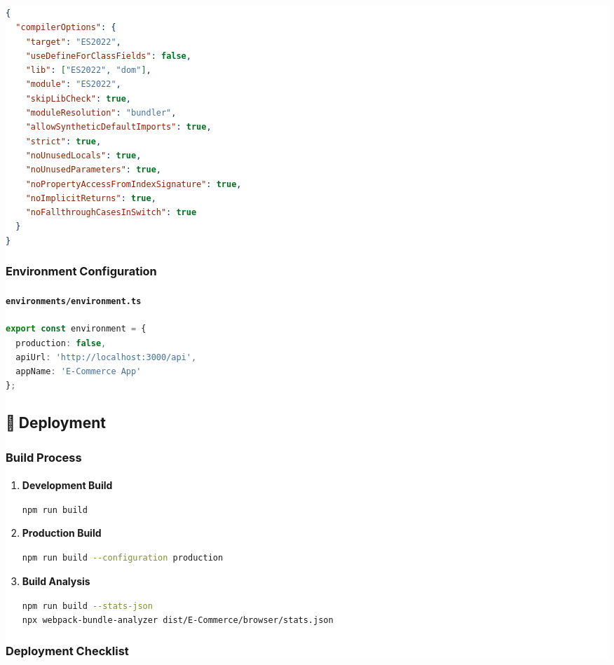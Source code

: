 ```json
{
  "compilerOptions": {
    "target": "ES2022",
    "useDefineForClassFields": false,
    "lib": ["ES2022", "dom"],
    "module": "ES2022",
    "skipLibCheck": true,
    "moduleResolution": "bundler",
    "allowSyntheticDefaultImports": true,
    "strict": true,
    "noUnusedLocals": true,
    "noUnusedParameters": true,
    "noPropertyAccessFromIndexSignature": true,
    "noImplicitReturns": true,
    "noFallthroughCasesInSwitch": true
  }
}
```

### Environment Configuration

#### `environments/environment.ts`

```typescript
export const environment = {
  production: false,
  apiUrl: 'http://localhost:3000/api',
  appName: 'E-Commerce App'
};
```

## 🚀 Deployment

### Build Process

1. **Development Build**
   ```bash
   npm run build
   ```

2. **Production Build**
   ```bash
   npm run build --configuration production
   ```

3. **Build Analysis**
   ```bash
   npm run build --stats-json
   npx webpack-bundle-analyzer dist/E-Commerce/browser/stats.json
   ```

### Deployment Checklist
